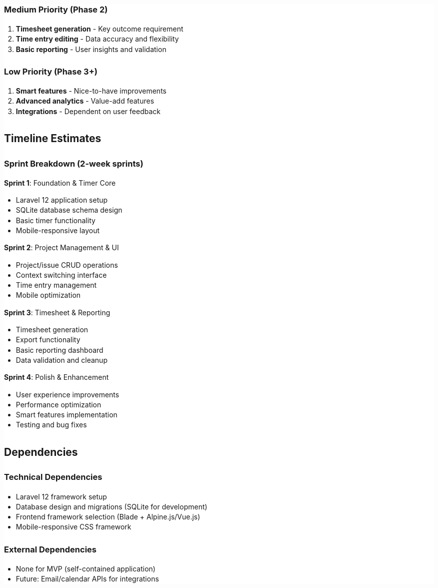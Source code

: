 ### Medium Priority (Phase 2)
1. **Timesheet generation** - Key outcome requirement
2. **Time entry editing** - Data accuracy and flexibility
3. **Basic reporting** - User insights and validation

### Low Priority (Phase 3+)
1. **Smart features** - Nice-to-have improvements
2. **Advanced analytics** - Value-add features
3. **Integrations** - Dependent on user feedback

## Timeline Estimates

### Sprint Breakdown (2-week sprints)

**Sprint 1**: Foundation & Timer Core
- Laravel 12 application setup
- SQLite database schema design
- Basic timer functionality
- Mobile-responsive layout

**Sprint 2**: Project Management & UI
- Project/issue CRUD operations
- Context switching interface
- Time entry management
- Mobile optimization

**Sprint 3**: Timesheet & Reporting
- Timesheet generation
- Export functionality
- Basic reporting dashboard
- Data validation and cleanup

**Sprint 4**: Polish & Enhancement
- User experience improvements
- Performance optimization
- Smart features implementation
- Testing and bug fixes

## Dependencies

### Technical Dependencies
- Laravel 12 framework setup
- Database design and migrations (SQLite for development)
- Frontend framework selection (Blade + Alpine.js/Vue.js)
- Mobile-responsive CSS framework

### External Dependencies
- None for MVP (self-contained application)
- Future: Email/calendar APIs for integrations
